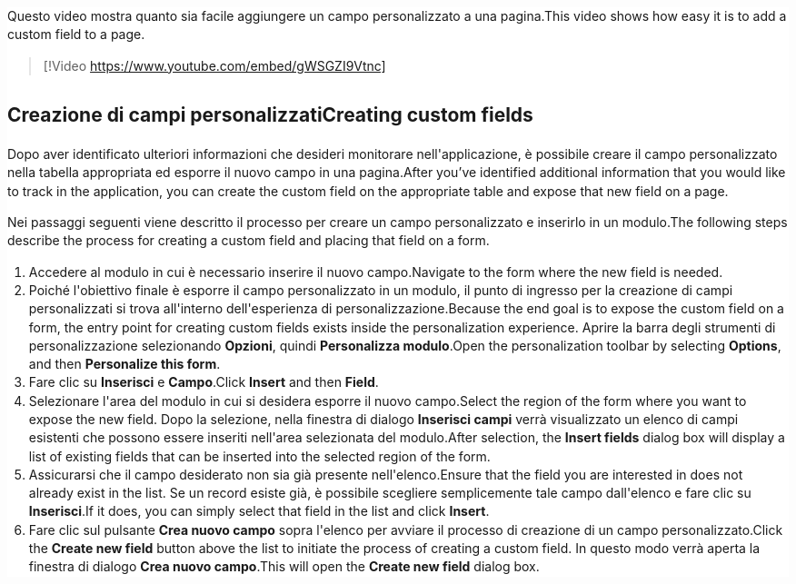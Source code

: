 <span data-ttu-id="db661-107">Questo video mostra quanto sia facile aggiungere un campo personalizzato a una pagina.</span><span class="sxs-lookup"><span data-stu-id="db661-107">This video shows how easy it is to add a custom field to a page.</span></span>


> [!Video https://www.youtube.com/embed/gWSGZI9Vtnc]

## <a name="creating-custom-fields"></a><span data-ttu-id="db661-108">Creazione di campi personalizzati</span><span class="sxs-lookup"><span data-stu-id="db661-108">Creating custom fields</span></span>
<span data-ttu-id="db661-109">Dopo aver identificato ulteriori informazioni che desideri monitorare nell'applicazione, è possibile creare il campo personalizzato nella tabella appropriata ed esporre il nuovo campo in una pagina.</span><span class="sxs-lookup"><span data-stu-id="db661-109">After you’ve identified additional information that you would like to track in the application, you can create the custom field on the appropriate table and expose that new field on a page.</span></span>   

<span data-ttu-id="db661-110">Nei passaggi seguenti viene descritto il processo per creare un campo personalizzato e inserirlo in un modulo.</span><span class="sxs-lookup"><span data-stu-id="db661-110">The following steps describe the process for creating a custom field and placing that field on a form.</span></span>  

1.   <span data-ttu-id="db661-111">Accedere al modulo in cui è necessario inserire il nuovo campo.</span><span class="sxs-lookup"><span data-stu-id="db661-111">Navigate to the form where the new field is needed.</span></span> 
2.   <span data-ttu-id="db661-112">Poiché l'obiettivo finale è esporre il campo personalizzato in un modulo, il punto di ingresso per la creazione di campi personalizzati si trova all'interno dell'esperienza di personalizzazione.</span><span class="sxs-lookup"><span data-stu-id="db661-112">Because the end goal is to expose the custom field on a form, the entry point for creating custom fields exists inside the personalization experience.</span></span> <span data-ttu-id="db661-113">Aprire la barra degli strumenti di personalizzazione selezionando **Opzioni**, quindi **Personalizza modulo**.</span><span class="sxs-lookup"><span data-stu-id="db661-113">Open the personalization toolbar by selecting **Options**, and then **Personalize this form**.</span></span> 
3.   <span data-ttu-id="db661-114">Fare clic su **Inserisci** e **Campo**.</span><span class="sxs-lookup"><span data-stu-id="db661-114">Click **Insert** and then **Field**.</span></span>  
4.   <span data-ttu-id="db661-115">Selezionare l'area del modulo in cui si desidera esporre il nuovo campo.</span><span class="sxs-lookup"><span data-stu-id="db661-115">Select the region of the form where you want to expose the new field.</span></span> <span data-ttu-id="db661-116">Dopo la selezione, nella finestra di dialogo **Inserisci campi** verrà visualizzato un elenco di campi esistenti che possono essere inseriti nell'area selezionata del modulo.</span><span class="sxs-lookup"><span data-stu-id="db661-116">After selection, the **Insert fields** dialog box will display a list of existing fields that can be inserted into the selected region of the form.</span></span>  
5.   <span data-ttu-id="db661-117">Assicurarsi che il campo desiderato non sia già presente nell'elenco.</span><span class="sxs-lookup"><span data-stu-id="db661-117">Ensure that the field you are interested in does not already exist in the list.</span></span> <span data-ttu-id="db661-118">Se un record esiste già, è possibile scegliere semplicemente tale campo dall'elenco e fare clic su **Inserisci**.</span><span class="sxs-lookup"><span data-stu-id="db661-118">If it does, you can simply select that field in the list and click **Insert**.</span></span>   
6.   <span data-ttu-id="db661-119">Fare clic sul pulsante **Crea nuovo campo** sopra l'elenco per avviare il processo di creazione di un campo personalizzato.</span><span class="sxs-lookup"><span data-stu-id="db661-119">Click the **Create new field** button above the list to initiate the process of creating a custom field.</span></span> <span data-ttu-id="db661-120">In questo modo verrà aperta la finestra di dialogo **Crea nuovo campo**.</span><span class="sxs-lookup"><span data-stu-id="db661-120">This will open the **Create new field** dialog box.</span></span> 
